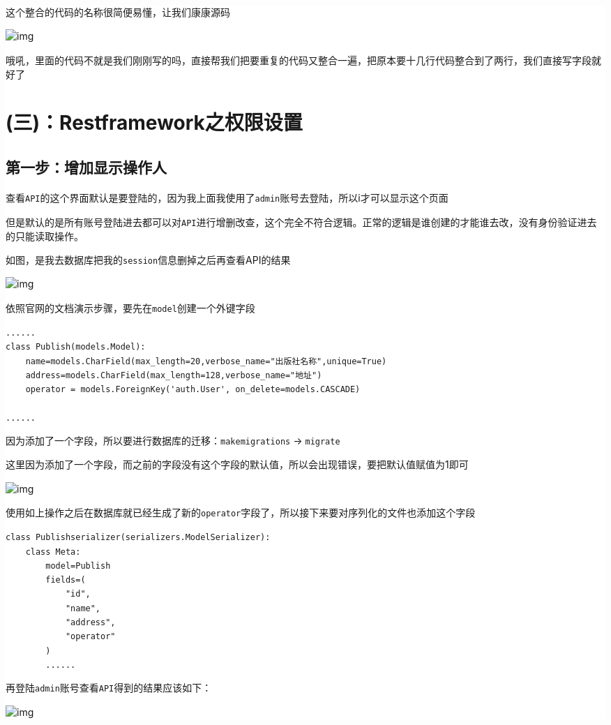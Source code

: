 这个整合的代码的名称很简便易懂，让我们康康源码

![img](Restframework从入门到精通.assets/16e3e63afaac1b36)

哦吼，里面的代码不就是我们刚刚写的吗，直接帮我们把要重复的代码又整合一遍，把原本要十几行代码整合到了两行，我们直接写字段就好了

# (三)：Restframework之权限设置

## 第一步：增加显示操作人

查看`API`的这个界面默认是要登陆的，因为我上面我使用了`admin`账号去登陆，所以i才可以显示这个页面

但是默认的是所有账号登陆进去都可以对`API`进行增删改查，这个完全不符合逻辑。正常的逻辑是谁创建的才能谁去改，没有身份验证进去的只能读取操作。

如图，是我去数据库把我的`session`信息删掉之后再查看API的结果

![img](Restframework从入门到精通.assets/16e3e688270719b0)

依照官网的文档演示步骤，要先在`model`创建一个外键字段

```
......
class Publish(models.Model):
    name=models.CharField(max_length=20,verbose_name="出版社名称",unique=True)
    address=models.CharField(max_length=128,verbose_name="地址")
    operator = models.ForeignKey('auth.User', on_delete=models.CASCADE)

......
```

因为添加了一个字段，所以要进行数据库的迁移：`makemigrations` -> `migrate`

这里因为添加了一个字段，而之前的字段没有这个字段的默认值，所以会出现错误，要把默认值赋值为1即可

![img](Restframework从入门到精通.assets/16e3e68826f42fd4)

使用如上操作之后在数据库就已经生成了新的`operator`字段了，所以接下来要对序列化的文件也添加这个字段

```
class Publishserializer(serializers.ModelSerializer):
    class Meta:
        model=Publish
        fields=(
            "id",
            "name",
            "address",
            "operator"
        )
        ......
```

再登陆`admin`账号查看`API`得到的结果应该如下：

![img](Restframework从入门到精通.assets/16e3e68827128333)

